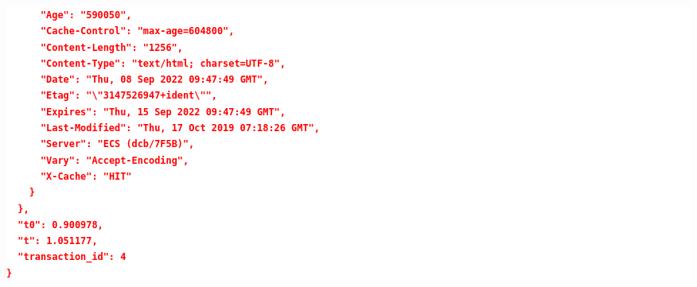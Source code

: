 ```JSON
      "Age": "590050",
      "Cache-Control": "max-age=604800",
      "Content-Length": "1256",
      "Content-Type": "text/html; charset=UTF-8",
      "Date": "Thu, 08 Sep 2022 09:47:49 GMT",
      "Etag": "\"3147526947+ident\"",
      "Expires": "Thu, 15 Sep 2022 09:47:49 GMT",
      "Last-Modified": "Thu, 17 Oct 2019 07:18:26 GMT",
      "Server": "ECS (dcb/7F5B)",
      "Vary": "Accept-Encoding",
      "X-Cache": "HIT"
    }
  },
  "t0": 0.900978,
  "t": 1.051177,
  "transaction_id": 4
}
```
